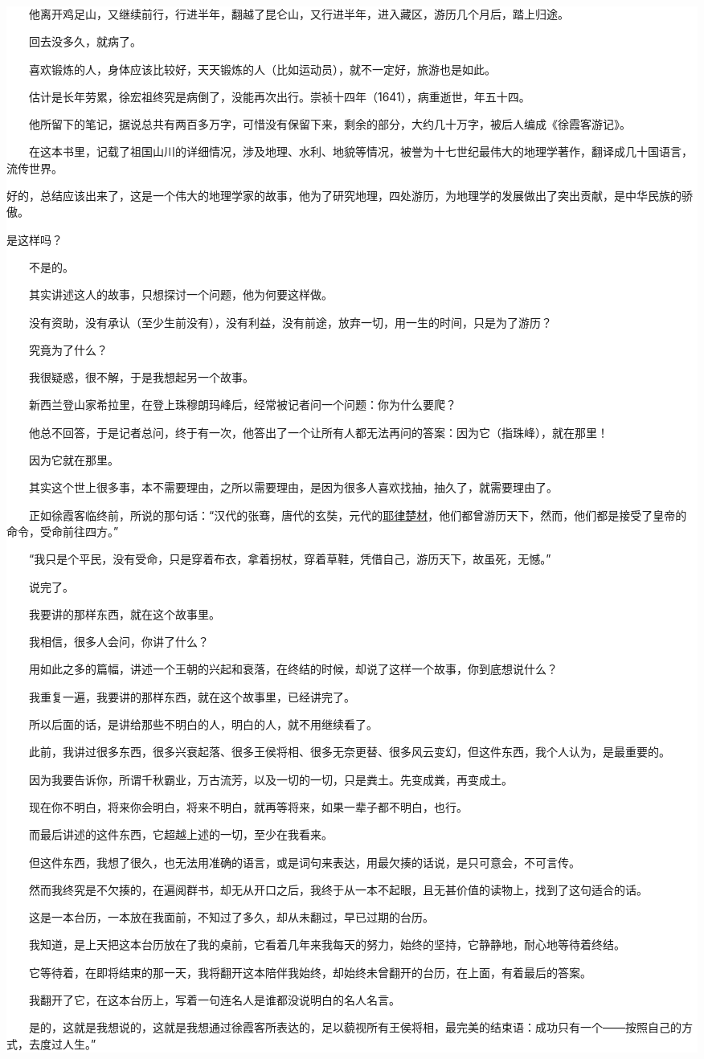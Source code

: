 　　他离开鸡足山，又继续前行，行进半年，翻越了昆仑山，又行进半年，进入藏区，游历几个月后，踏上归途。

　　回去没多久，就病了。

　　喜欢锻炼的人，身体应该比较好，天天锻炼的人（比如运动员），就不一定好，旅游也是如此。

　　估计是长年劳累，徐宏祖终究是病倒了，没能再次出行。崇祯十四年（1641），病重逝世，年五十四。

　　他所留下的笔记，据说总共有两百多万字，可惜没有保留下来，剩余的部分，大约几十万字，被后人编成《徐霞客游记》。

　　在这本书里，记载了祖国山川的详细情况，涉及地理、水利、地貌等情况，被誉为十七世纪最伟大的地理学著作，翻译成几十国语言，流传世界。

好的，总结应该出来了，这是一个伟大的地理学家的故事，他为了研究地理，四处游历，为地理学的发展做出了突出贡献，是中华民族的骄傲。

是这样吗？

　　不是的。

　　其实讲述这人的故事，只想探讨一个问题，他为何要这样做。

　　没有资助，没有承认（至少生前没有），没有利益，没有前途，放弃一切，用一生的时间，只是为了游历？

　　究竟为了什么？

　　我很疑惑，很不解，于是我想起另一个故事。

　　新西兰登山家希拉里，在登上珠穆朗玛峰后，经常被记者问一个问题：你为什么要爬？

　　他总不回答，于是记者总问，终于有一次，他答出了一个让所有人都无法再问的答案：因为它（指珠峰），就在那里！

　　因为它就在那里。

　　其实这个世上很多事，本不需要理由，之所以需要理由，是因为很多人喜欢找抽，抽久了，就需要理由了。

　　正如徐霞客临终前，所说的那句话：“汉代的张骞，唐代的玄奘，元代的[耶律楚材](https://www.zhihu.com/search?q=%E8%80%B6%E5%BE%8B%E6%A5%9A%E6%9D%90\&search\_source=Entity\&hybrid\_search\_source=Entity\&hybrid\_search\_extra=%7B%22sourceType%22%3A%22answer%22%2C%22sourceId%22%3A2385014334%7D)，他们都曾游历天下，然而，他们都是接受了皇帝的命令，受命前往四方。”

　　“我只是个平民，没有受命，只是穿着布衣，拿着拐杖，穿着草鞋，凭借自己，游历天下，故虽死，无憾。”

　　说完了。

　　我要讲的那样东西，就在这个故事里。

　　我相信，很多人会问，你讲了什么？

　　用如此之多的篇幅，讲述一个王朝的兴起和衰落，在终结的时候，却说了这样一个故事，你到底想说什么？

　　我重复一遍，我要讲的那样东西，就在这个故事里，已经讲完了。

　　所以后面的话，是讲给那些不明白的人，明白的人，就不用继续看了。

　　此前，我讲过很多东西，很多兴衰起落、很多王侯将相、很多无奈更替、很多风云变幻，但这件东西，我个人认为，是最重要的。

　　因为我要告诉你，所谓千秋霸业，万古流芳，以及一切的一切，只是粪土。先变成粪，再变成土。

　　现在你不明白，将来你会明白，将来不明白，就再等将来，如果一辈子都不明白，也行。

　　而最后讲述的这件东西，它超越上述的一切，至少在我看来。

　　但这件东西，我想了很久，也无法用准确的语言，或是词句来表达，用最欠揍的话说，是只可意会，不可言传。

　　然而我终究是不欠揍的，在遍阅群书，却无从开口之后，我终于从一本不起眼，且无甚价值的读物上，找到了这句适合的话。

　　这是一本台历，一本放在我面前，不知过了多久，却从未翻过，早已过期的台历。

　　我知道，是上天把这本台历放在了我的桌前，它看着几年来我每天的努力，始终的坚持，它静静地，耐心地等待着终结。

　　它等待着，在即将结束的那一天，我将翻开这本陪伴我始终，却始终未曾翻开的台历，在上面，有着最后的答案。

　　我翻开了它，在这本台历上，写着一句连名人是谁都没说明白的名人名言。

　　是的，这就是我想说的，这就是我想通过徐霞客所表达的，足以藐视所有王侯将相，最完美的结束语：成功只有一个——按照自己的方式，去度过人生。”
